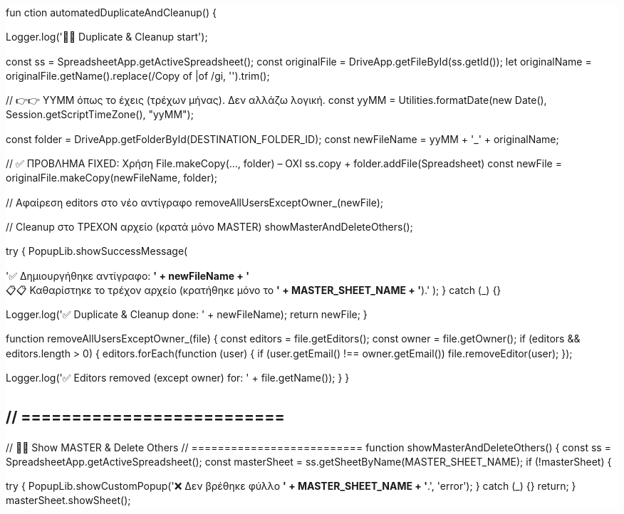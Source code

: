 fun ction automatedDuplicateAndCleanup() {

Logger.log('🚀🚀 Duplicate & Cleanup start');

const ss = SpreadsheetApp.getActiveSpreadsheet();
const originalFile = DriveApp.getFileById(ss.getId());
let originalName = originalFile.getName().replace(/Copy of |of /gi, '').trim();

// 👉👉 YYMM όπως το έχεις (τρέχων μήνας). Δεν αλλάζω λογική.
const yyMM = Utilities.formatDate(new Date(), Session.getScriptTimeZone(), "yyMM");

const folder = DriveApp.getFolderById(DESTINATION_FOLDER_ID);
const newFileName = yyMM + '_' + originalName;

// ✅ ΠΡΟΒΛΗΜΑ FIXED: Χρήση File.makeCopy(..., folder) – ΟΧΙ ss.copy + folder.addFile(Spreadsheet)
const newFile = originalFile.makeCopy(newFileName, folder);

// Αφαίρεση editors στο νέο αντίγραφο
removeAllUsersExceptOwner_(newFile);

// Cleanup στο ΤΡΕΧΟΝ αρχείο (κρατά μόνο MASTER)
showMasterAndDeleteOthers();

try {
PopupLib.showSuccessMessage(

'✅ Δημιουργήθηκε αντίγραφο: <b>' + newFileName + '</b><br>📋📋 Καθαρίστηκε το τρέχον αρχείο
(κρατήθηκε μόνο το <b>' + MASTER_SHEET_NAME + '</b>).'
);
} catch (_) {}

Logger.log('✅ Duplicate & Cleanup done: ' + newFileName);
return newFile;
}

function removeAllUsersExceptOwner_(file) {
const editors = file.getEditors();
const owner = file.getOwner();
if (editors && editors.length > 0) {
editors.forEach(function (user) {
if (user.getEmail() !== owner.getEmail()) file.removeEditor(user);
});

Logger.log('✅ Editors removed (except owner) for: ' + file.getName());
}
}

## // ==========================

// 📌📌 Show MASTER & Delete Others
// ==========================
function showMasterAndDeleteOthers() {
const ss = SpreadsheetApp.getActiveSpreadsheet();
const masterSheet = ss.getSheetByName(MASTER_SHEET_NAME);
if (!masterSheet) {

try { PopupLib.showCustomPopup('❌ Δεν βρέθηκε φύλλο <b>' + MASTER_SHEET_NAME + '</b>.', 'error'); }
catch (_) {}
return;
}
masterSheet.showSheet();
